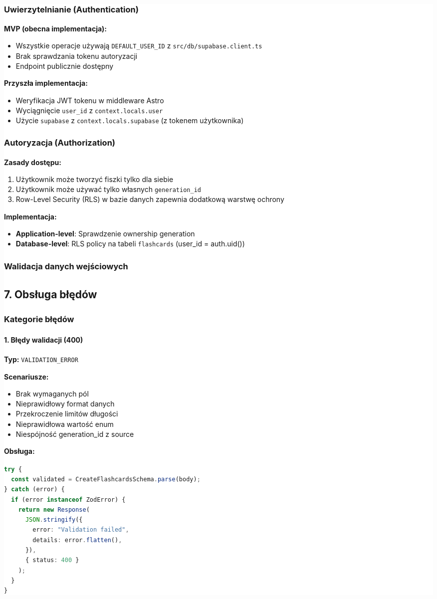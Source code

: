 ### Uwierzytelnianie (Authentication)

**MVP (obecna implementacja):**

- Wszystkie operacje używają `DEFAULT_USER_ID` z `src/db/supabase.client.ts`
- Brak sprawdzania tokenu autoryzacji
- Endpoint publicznie dostępny

**Przyszła implementacja:**

- Weryfikacja JWT tokenu w middleware Astro
- Wyciągnięcie `user_id` z `context.locals.user`
- Użycie `supabase` z `context.locals.supabase` (z tokenem użytkownika)

### Autoryzacja (Authorization)

**Zasady dostępu:**

1. Użytkownik może tworzyć fiszki tylko dla siebie
2. Użytkownik może używać tylko własnych `generation_id`
3. Row-Level Security (RLS) w bazie danych zapewnia dodatkową warstwę ochrony

**Implementacja:**

- **Application-level**: Sprawdzenie ownership generation
- **Database-level**: RLS policy na tabeli `flashcards` (user_id = auth.uid())

### Walidacja danych wejściowych

## 7. Obsługa błędów

### Kategorie błędów

#### 1. Błędy walidacji (400)

**Typ:** `VALIDATION_ERROR`

**Scenariusze:**

- Brak wymaganych pól
- Nieprawidłowy format danych
- Przekroczenie limitów długości
- Nieprawidłowa wartość enum
- Niespójność generation_id z source

**Obsługa:**

```typescript
try {
  const validated = CreateFlashcardsSchema.parse(body);
} catch (error) {
  if (error instanceof ZodError) {
    return new Response(
      JSON.stringify({
        error: "Validation failed",
        details: error.flatten(),
      }),
      { status: 400 }
    );
  }
}
```
